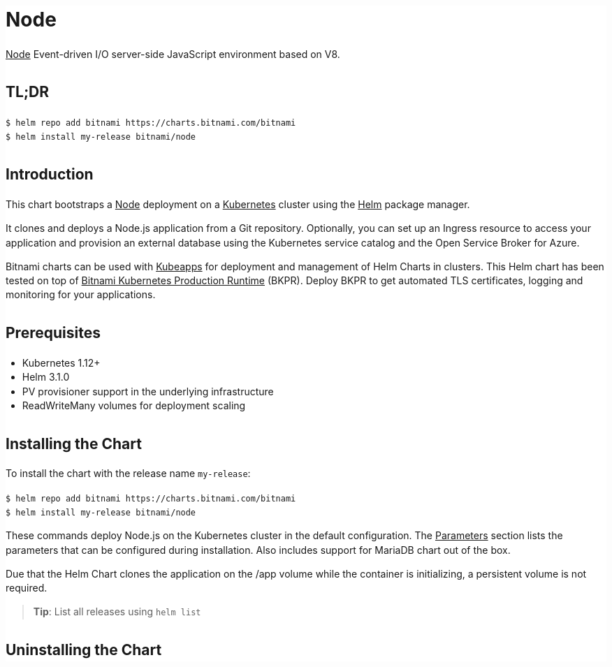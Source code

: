 # Node

[Node](https://www.nodejs.org) Event-driven I/O server-side JavaScript environment based on V8.

## TL;DR

```console
$ helm repo add bitnami https://charts.bitnami.com/bitnami
$ helm install my-release bitnami/node
```

## Introduction

This chart bootstraps a [Node](https://github.com/bitnami/bitnami-docker-node) deployment on a [Kubernetes](https://kubernetes.io) cluster using the [Helm](https://helm.sh) package manager.

It clones and deploys a Node.js application from a Git repository. Optionally, you can set up an Ingress resource to access your application and provision an external database using the Kubernetes service catalog and the Open Service Broker for Azure.

Bitnami charts can be used with [Kubeapps](https://kubeapps.com/) for deployment and management of Helm Charts in clusters. This Helm chart has been tested on top of [Bitnami Kubernetes Production Runtime](https://kubeprod.io/) (BKPR). Deploy BKPR to get automated TLS certificates, logging and monitoring for your applications.

## Prerequisites

- Kubernetes 1.12+
- Helm 3.1.0
- PV provisioner support in the underlying infrastructure
- ReadWriteMany volumes for deployment scaling

## Installing the Chart

To install the chart with the release name `my-release`:

```console
$ helm repo add bitnami https://charts.bitnami.com/bitnami
$ helm install my-release bitnami/node
```

These commands deploy Node.js on the Kubernetes cluster in the default configuration. The [Parameters](#parameters) section lists the parameters that can be configured during installation. Also includes support for MariaDB chart out of the box.

Due that the Helm Chart clones the application on the /app volume while the container is initializing, a persistent volume is not required.

> **Tip**: List all releases using `helm list`

## Uninstalling the Chart
